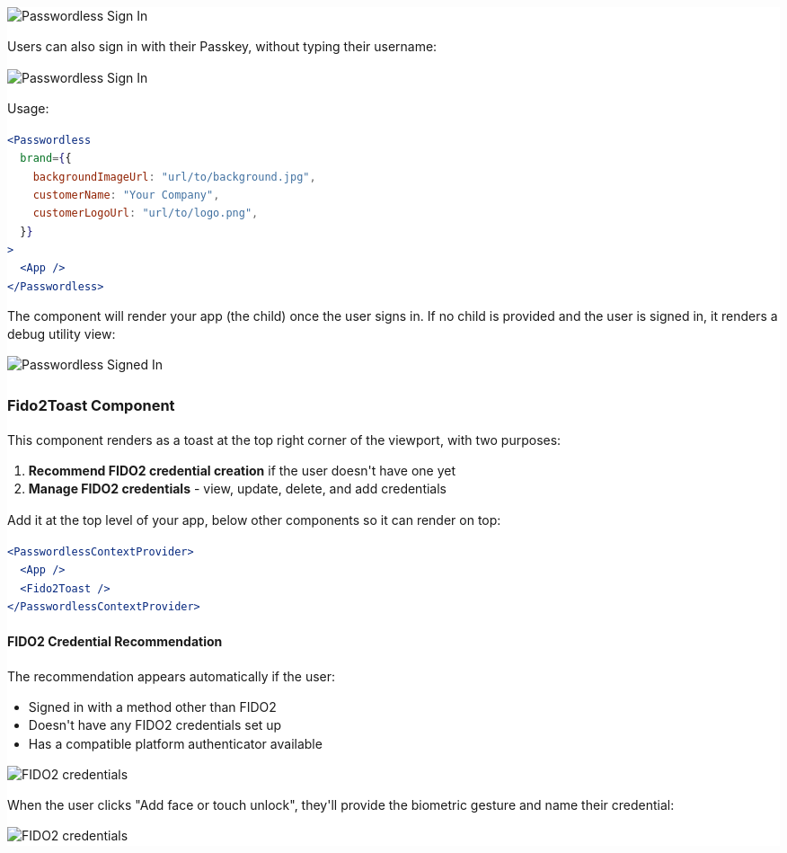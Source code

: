 <img src="../../drawings/passwordless-signin.png" alt="Passwordless Sign In" width="500px" />

Users can also sign in with their Passkey, without typing their username:

<img src="../../drawings/passwordless-signin-passkey.png" alt="Passwordless Sign In" width="500px" />

Usage:

```jsx
<Passwordless
  brand={{
    backgroundImageUrl: "url/to/background.jpg",
    customerName: "Your Company",
    customerLogoUrl: "url/to/logo.png",
  }}
>
  <App />
</Passwordless>
```

The component will render your app (the child) once the user signs in. If no child is provided and the user is signed in, it renders a debug utility view:

<img src="../../drawings/passwordless-signed-in.png" alt="Passwordless Signed In" width="500px" />

### Fido2Toast Component

This component renders as a toast at the top right corner of the viewport, with two purposes:

1. **Recommend FIDO2 credential creation** if the user doesn't have one yet
2. **Manage FIDO2 credentials** - view, update, delete, and add credentials

Add it at the top level of your app, below other components so it can render on top:

```jsx
<PasswordlessContextProvider>
  <App />
  <Fido2Toast />
</PasswordlessContextProvider>
```

#### FIDO2 Credential Recommendation

The recommendation appears automatically if the user:

- Signed in with a method other than FIDO2
- Doesn't have any FIDO2 credentials set up
- Has a compatible platform authenticator available

<img src="../../drawings/fido2-recommendation-screenshot.png" alt="FIDO2 credentials" width="400px" />

When the user clicks "Add face or touch unlock", they'll provide the biometric gesture and name their credential:

<img src="../../drawings/fido2-friendly-name-screenshot.png" alt="FIDO2 credentials" width="450px" />
